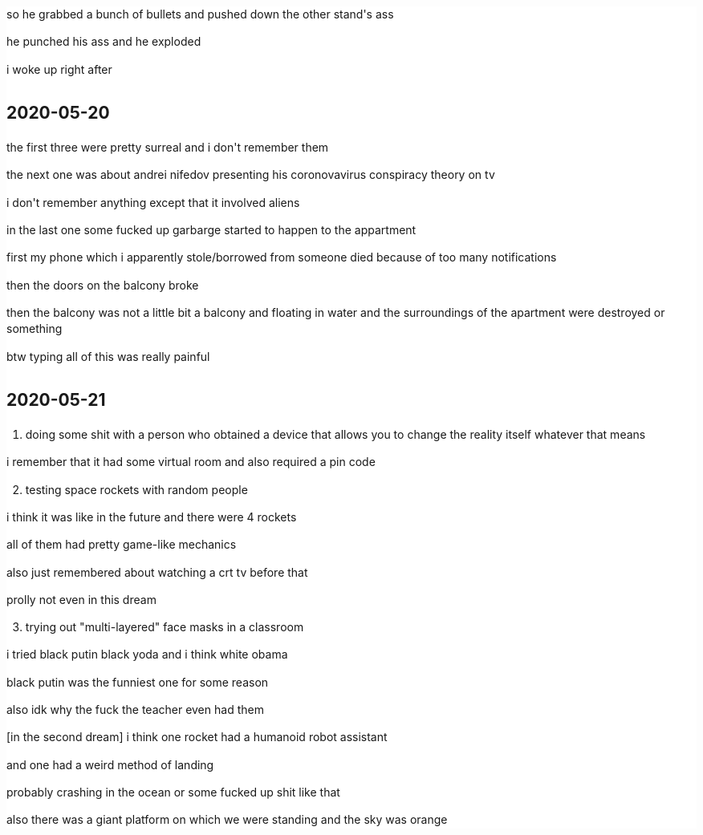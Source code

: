 so he grabbed a bunch of bullets and pushed down the other stand's ass

he punched his ass and he exploded

i woke up right after

## 2020-05-20

the first three were pretty surreal and i don't remember them

the next one was about andrei nifedov presenting his coronovavirus
conspiracy theory on tv

i don't remember anything except that it involved aliens

in the last one some fucked up garbarge started to happen to the
appartment

first my phone which i apparently stole/borrowed from someone died
because of too many notifications

then the doors on the balcony broke

then the balcony was not a little bit a balcony and floating in water
and the surroundings of the apartment were destroyed or something

btw typing all of this was really painful

## 2020-05-21

1. doing some shit with a person who obtained a device that allows you
   to change the reality itself whatever that means

i remember that it had some virtual room and also required a pin code

2. testing space rockets with random people

i think it was like in the future and there were 4 rockets

all of them had pretty game-like mechanics

also just remembered about watching a crt tv before that

prolly not even in this dream

3. trying out "multi-layered" face masks in a classroom

i tried black putin black yoda and i think white obama

black putin was the funniest one for some reason

also idk why the fuck the teacher even had them

[in the second dream] i think one rocket had a humanoid robot
assistant

and one had a weird method of landing

probably crashing in the ocean or some fucked up shit like that

also there was a giant platform on which we were standing and the sky
was orange


[Black Frost]: https://www.youtube.com/watch?v=CgMiC-o3SRc
[Cold Sweat]: https://www.youtube.com/watch?v=B615TiDdjUc